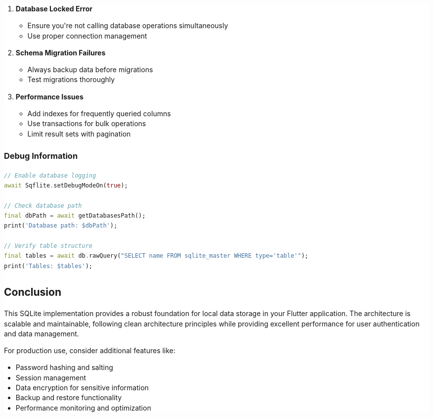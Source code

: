 1. **Database Locked Error**

   - Ensure you're not calling database operations simultaneously
   - Use proper connection management

2. **Schema Migration Failures**

   - Always backup data before migrations
   - Test migrations thoroughly

3. **Performance Issues**
   - Add indexes for frequently queried columns
   - Use transactions for bulk operations
   - Limit result sets with pagination

### Debug Information

```dart
// Enable database logging
await Sqflite.setDebugModeOn(true);

// Check database path
final dbPath = await getDatabasesPath();
print('Database path: $dbPath');

// Verify table structure
final tables = await db.rawQuery("SELECT name FROM sqlite_master WHERE type='table'");
print('Tables: $tables');
```

## Conclusion

This SQLite implementation provides a robust foundation for local data storage in your Flutter application. The architecture is scalable and maintainable, following clean architecture principles while providing excellent performance for user authentication and data management.

For production use, consider additional features like:

- Password hashing and salting
- Session management
- Data encryption for sensitive information
- Backup and restore functionality
- Performance monitoring and optimization
